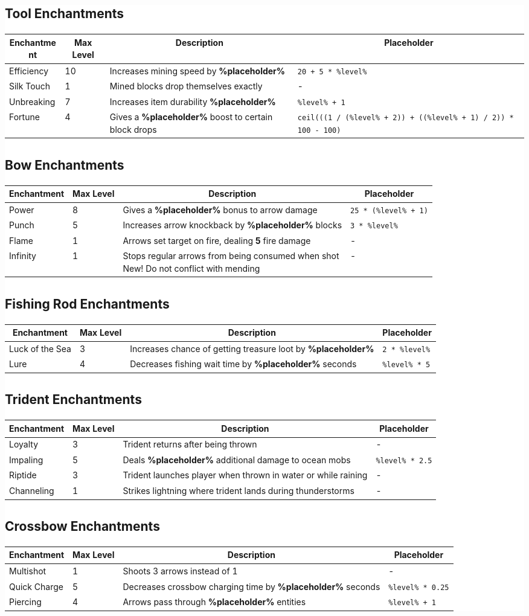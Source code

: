 ## Tool Enchantments

| Enchantment | Max Level | Description | Placeholder |
|-------------|-----------|-------------|-------------|
| <green> Efficiency </green> | <green> 10 </green> | Increases mining speed by **%placeholder%** | `20 + 5 * %level%` |
| Silk Touch | 1 | Mined blocks drop themselves exactly | - |
| <green> Unbreaking </green> | <green> 7 </green> | Increases item durability **%placeholder%** | `%level% + 1` |
| <green> Fortune </green> | <green> 4 </green> | Gives a **%placeholder%** boost to certain block drops | `ceil(((1 / (%level% + 2)) + ((%level% + 1) / 2)) * 100 - 100)` |

## Bow Enchantments

| Enchantment | Max Level | Description | Placeholder |
|-------------|-----------|-------------|-------------|
| <green> Power </green> | <green> 8 </green> | Gives a **%placeholder%** bonus to arrow damage | `25 * (%level% + 1)` |
| <green> Punch </green> | <green> 5 </green> | Increases arrow knockback by **%placeholder%** blocks | `3 * %level%` |
| Flame | 1 | Arrows set target on fire, dealing **5** fire damage | - |
| <green> Infinity </green> | 1 | Stops regular arrows from being consumed when shot <br/> <green> New! Do not conflict with mending </green> | - |

## Fishing Rod Enchantments

| Enchantment | Max Level | Description | Placeholder |
|-------------|-----------|-------------|-------------|
| Luck of the Sea | 3 | Increases chance of getting treasure loot by **%placeholder%** | `2 * %level%` |
| <green> Lure </green> | <green> 4 </green> | Decreases fishing wait time by **%placeholder%** seconds | `%level% * 5` |

## Trident Enchantments

| Enchantment | Max Level | Description | Placeholder |
|-------------|-----------|-------------|-------------|
| Loyalty | 3 | Trident returns after being thrown | - |
| Impaling | 5 | Deals **%placeholder%** additional damage to ocean mobs | `%level% * 2.5` |
| Riptide | 3 | Trident launches player when thrown in water or while raining | - |
| Channeling | 1 | Strikes lightning where trident lands during thunderstorms | - |

## Crossbow Enchantments

| Enchantment | Max Level | Description | Placeholder |
|-------------|-----------|-------------|-------------| 
| Multishot | 1 | Shoots 3 arrows instead of 1 | - |
| <green> Quick Charge </green> | <green> 5 </green> | Decreases crossbow charging time by **%placeholder%** seconds | `%level% * 0.25` |
| Piercing | 4 | Arrows pass through **%placeholder%** entities | `%level% + 1` |
